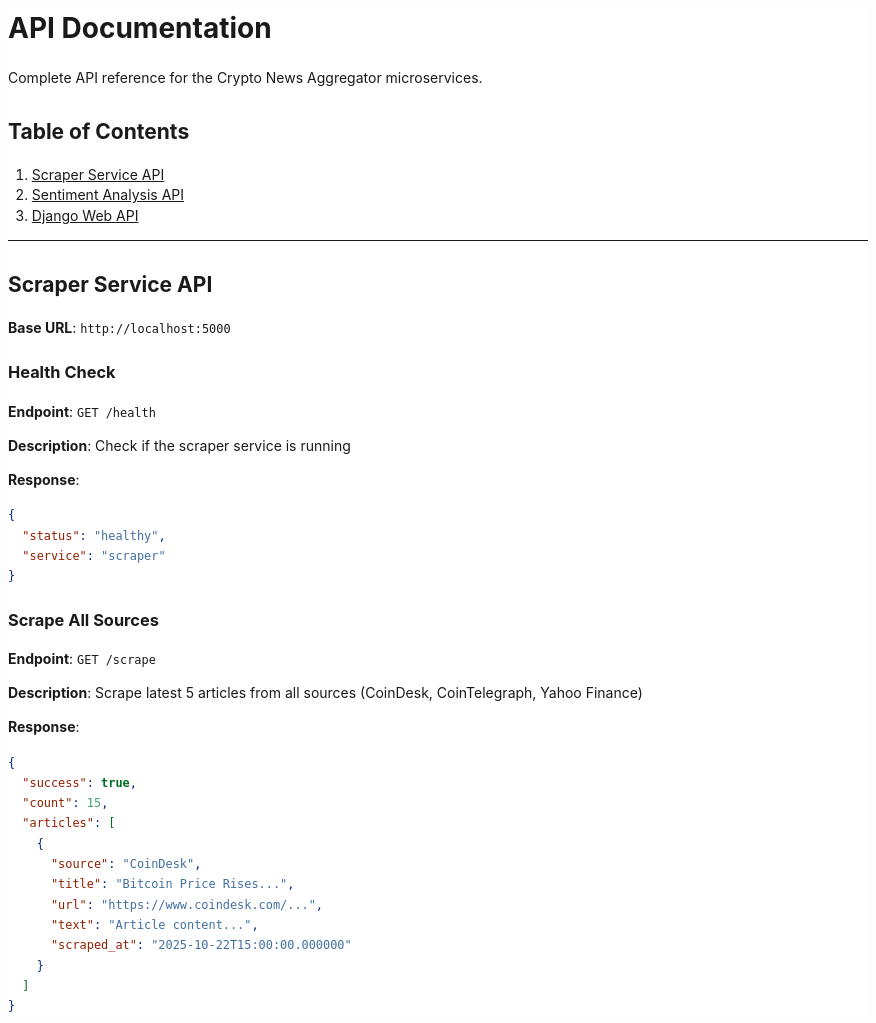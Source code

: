 # API Documentation

Complete API reference for the Crypto News Aggregator microservices.

## Table of Contents

1. [Scraper Service API](#scraper-service-api)
2. [Sentiment Analysis API](#sentiment-analysis-api)
3. [Django Web API](#django-web-api)

---

## Scraper Service API

**Base URL**: `http://localhost:5000`

### Health Check

**Endpoint**: `GET /health`

**Description**: Check if the scraper service is running

**Response**:
```json
{
  "status": "healthy",
  "service": "scraper"
}
```

### Scrape All Sources

**Endpoint**: `GET /scrape`

**Description**: Scrape latest 5 articles from all sources (CoinDesk, CoinTelegraph, Yahoo Finance)

**Response**:
```json
{
  "success": true,
  "count": 15,
  "articles": [
    {
      "source": "CoinDesk",
      "title": "Bitcoin Price Rises...",
      "url": "https://www.coindesk.com/...",
      "text": "Article content...",
      "scraped_at": "2025-10-22T15:00:00.000000"
    }
  ]
}
```
